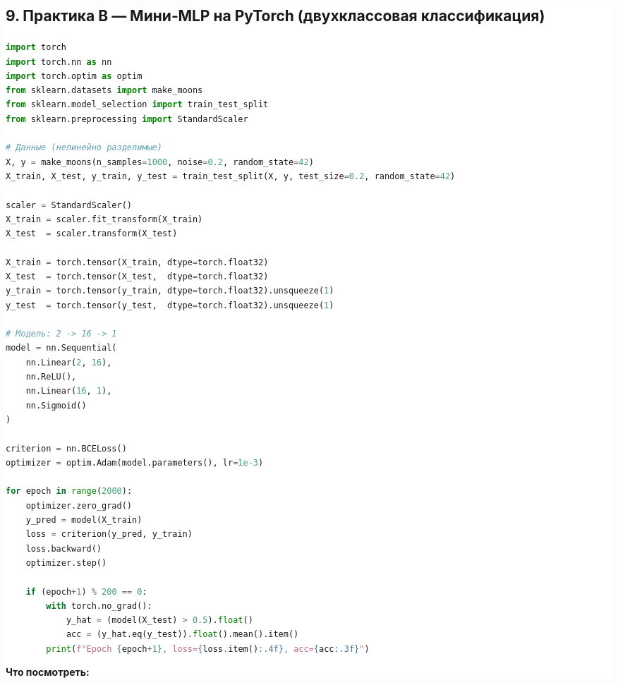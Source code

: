 
## 9. Практика B — Мини‑MLP на PyTorch (двухклассовая классификация)

```python
import torch
import torch.nn as nn
import torch.optim as optim
from sklearn.datasets import make_moons
from sklearn.model_selection import train_test_split
from sklearn.preprocessing import StandardScaler

# Данные (нелинейно разделимые)
X, y = make_moons(n_samples=1000, noise=0.2, random_state=42)
X_train, X_test, y_train, y_test = train_test_split(X, y, test_size=0.2, random_state=42)

scaler = StandardScaler()
X_train = scaler.fit_transform(X_train)
X_test  = scaler.transform(X_test)

X_train = torch.tensor(X_train, dtype=torch.float32)
X_test  = torch.tensor(X_test,  dtype=torch.float32)
y_train = torch.tensor(y_train, dtype=torch.float32).unsqueeze(1)
y_test  = torch.tensor(y_test,  dtype=torch.float32).unsqueeze(1)

# Модель: 2 -> 16 -> 1
model = nn.Sequential(
    nn.Linear(2, 16),
    nn.ReLU(),
    nn.Linear(16, 1),
    nn.Sigmoid()
)

criterion = nn.BCELoss()
optimizer = optim.Adam(model.parameters(), lr=1e-3)

for epoch in range(2000):
    optimizer.zero_grad()
    y_pred = model(X_train)
    loss = criterion(y_pred, y_train)
    loss.backward()
    optimizer.step()

    if (epoch+1) % 200 == 0:
        with torch.no_grad():
            y_hat = (model(X_test) > 0.5).float()
            acc = (y_hat.eq(y_test)).float().mean().item()
        print(f"Epoch {epoch+1}, loss={loss.item():.4f}, acc={acc:.3f}")
```

**Что посмотреть:**
